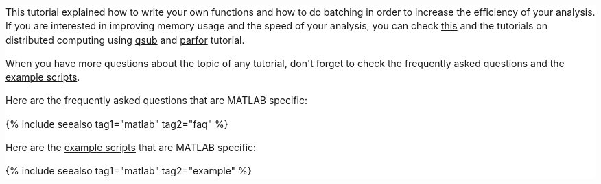 This tutorial explained how to write your own functions and how to do batching in order to increase the efficiency of your analysis. If you are interested in improving memory usage and the speed of your analysis, you can check [this](/tutorial/memory) and the tutorials on distributed computing using [qsub](/tutorial/distributedcomputing_qsub) and [parfor](/tutorial/distributedcomputing_parfor) tutorial.

When you have more questions about the topic of any tutorial, don't forget to check the [frequently asked questions](/faq) and the [example scripts](/example).

Here are the [frequently asked questions](/faq) that are MATLAB specific:

{% include seealso tag1="matlab" tag2="faq" %}

Here are the [example scripts](/example) that are MATLAB specific:

{% include seealso tag1="matlab" tag2="example" %}
